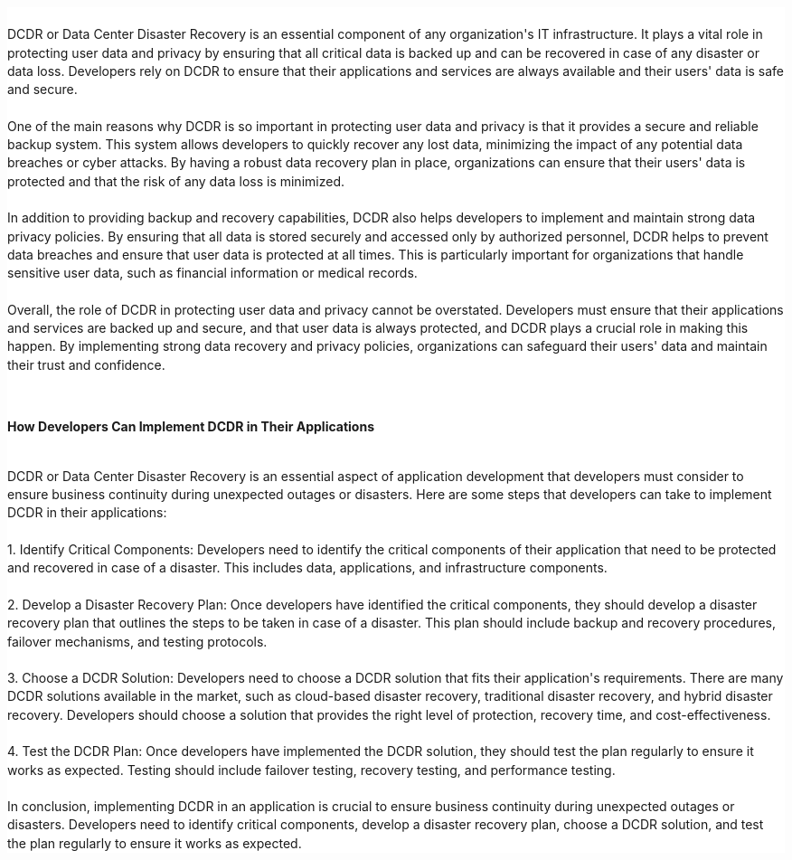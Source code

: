 \
DCDR or Data Center Disaster Recovery is an essential component of any organization's IT infrastructure. It plays a vital role in protecting user data and privacy by ensuring that all critical data is backed up and can be recovered in case of any disaster or data loss. Developers rely on DCDR to ensure that their applications and services are always available and their users' data is safe and secure.\
\
One of the main reasons why DCDR is so important in protecting user data and privacy is that it provides a secure and reliable backup system. This system allows developers to quickly recover any lost data, minimizing the impact of any potential data breaches or cyber attacks. By having a robust data recovery plan in place, organizations can ensure that their users' data is protected and that the risk of any data loss is minimized.\
\
In addition to providing backup and recovery capabilities, DCDR also helps developers to implement and maintain strong data privacy policies. By ensuring that all data is stored securely and accessed only by authorized personnel, DCDR helps to prevent data breaches and ensure that user data is protected at all times. This is particularly important for organizations that handle sensitive user data, such as financial information or medical records.\
\
Overall, the role of DCDR in protecting user data and privacy cannot be overstated. Developers must ensure that their applications and services are backed up and secure, and that user data is always protected, and DCDR plays a crucial role in making this happen. By implementing strong data recovery and privacy policies, organizations can safeguard their users' data and maintain their trust and confidence.\
&#x20;

\
&#x20;

**How Developers Can Implement DCDR in Their Applications**

\
DCDR or Data Center Disaster Recovery is an essential aspect of application development that developers must consider to ensure business continuity during unexpected outages or disasters. Here are some steps that developers can take to implement DCDR in their applications:\
\
1\. Identify Critical Components: Developers need to identify the critical components of their application that need to be protected and recovered in case of a disaster. This includes data, applications, and infrastructure components.\
\
2\. Develop a Disaster Recovery Plan: Once developers have identified the critical components, they should develop a disaster recovery plan that outlines the steps to be taken in case of a disaster. This plan should include backup and recovery procedures, failover mechanisms, and testing protocols.\
\
3\. Choose a DCDR Solution: Developers need to choose a DCDR solution that fits their application's requirements. There are many DCDR solutions available in the market, such as cloud-based disaster recovery, traditional disaster recovery, and hybrid disaster recovery. Developers should choose a solution that provides the right level of protection, recovery time, and cost-effectiveness.\
\
4\. Test the DCDR Plan: Once developers have implemented the DCDR solution, they should test the plan regularly to ensure it works as expected. Testing should include failover testing, recovery testing, and performance testing.\
\
In conclusion, implementing DCDR in an application is crucial to ensure business continuity during unexpected outages or disasters. Developers need to identify critical components, develop a disaster recovery plan, choose a DCDR solution, and test the plan regularly to ensure it works as expected.\
&#x20;
